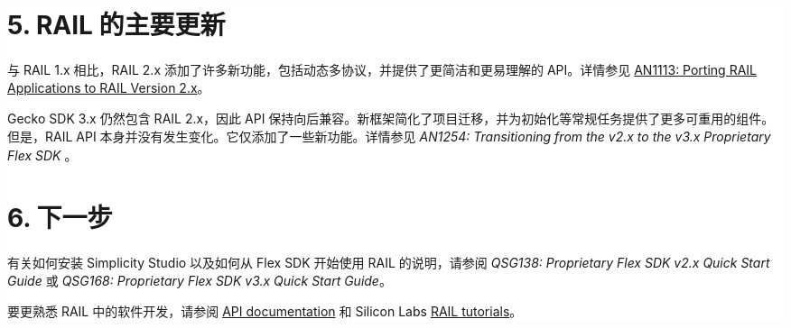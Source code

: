 # 5. RAIL 的主要更新

与 RAIL 1.x 相比，RAIL 2.x 添加了许多新功能，包括动态多协议，并提供了更简洁和更易理解的 API。详情参见 [AN1113: Porting RAIL Applications to RAIL Version 2.x](https://www.silabs.com/documents/public/application-notes/an1113-porting-rail-applications-to-rail-version2.pdf)。

Gecko SDK 3.x 仍然包含 RAIL 2.x，因此 API 保持向后兼容。新框架简化了项目迁移，并为初始化等常规任务提供了更多可重用的组件。但是，RAIL API 本身并没有发生变化。它仅添加了一些新功能。详情参见 *AN1254: Transitioning from the v2.x to the v3.x Proprietary Flex SDK* 。

# 6. 下一步

有关如何安装 Simplicity Studio 以及如何从 Flex SDK 开始使用 RAIL 的说明，请参阅 *QSG138: Proprietary Flex SDK v2.x Quick Start Guide* 或 *QSG168: Proprietary Flex SDK v3.x Quick Start Guide*。

要更熟悉 RAIL 中的软件开发，请参阅 [API documentation](https://docs.silabs.com/rail/latest/) 和 Silicon Labs [RAIL tutorials](https://www.silabs.com/support/training/rail#tutorial-beginner-0)。
